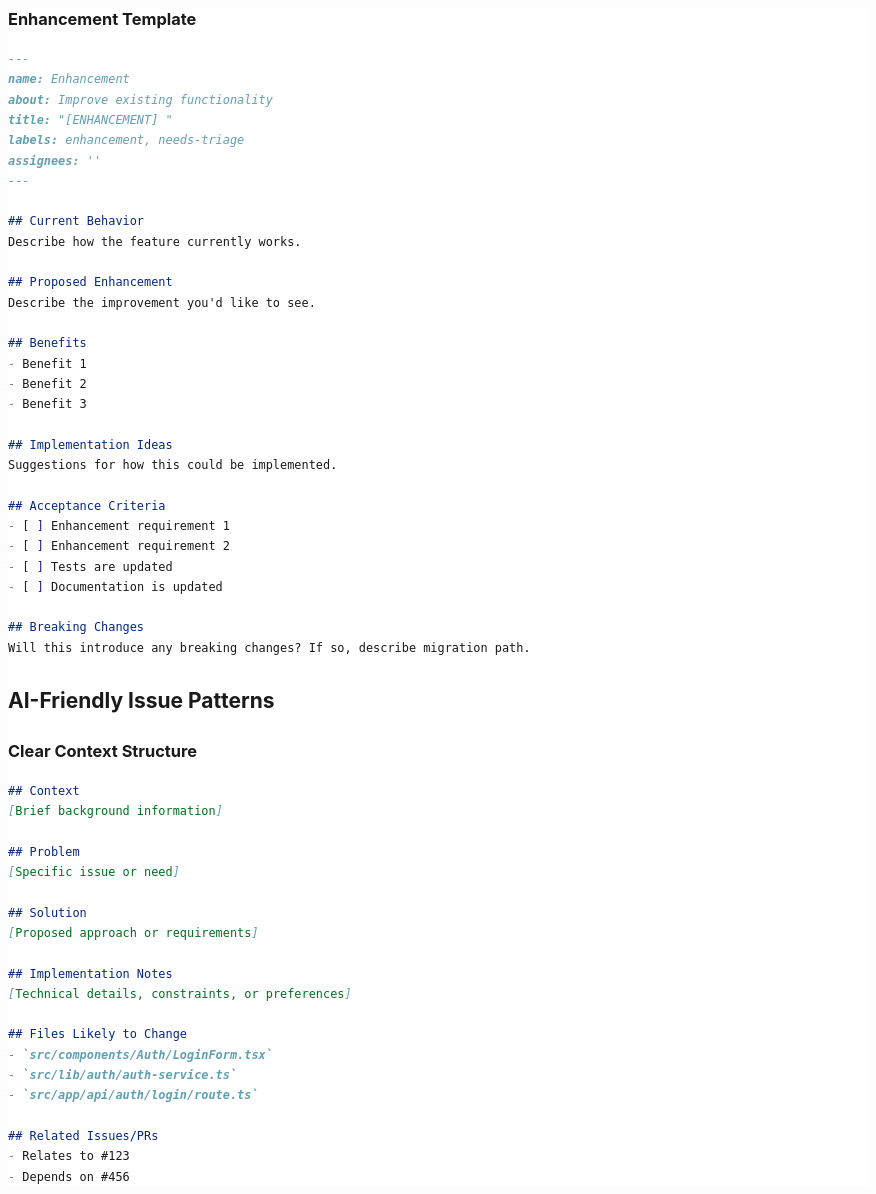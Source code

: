 ### Enhancement Template

```markdown
---
name: Enhancement
about: Improve existing functionality
title: "[ENHANCEMENT] "
labels: enhancement, needs-triage
assignees: ''
---

## Current Behavior
Describe how the feature currently works.

## Proposed Enhancement
Describe the improvement you'd like to see.

## Benefits
- Benefit 1
- Benefit 2
- Benefit 3

## Implementation Ideas
Suggestions for how this could be implemented.

## Acceptance Criteria
- [ ] Enhancement requirement 1
- [ ] Enhancement requirement 2
- [ ] Tests are updated
- [ ] Documentation is updated

## Breaking Changes
Will this introduce any breaking changes? If so, describe migration path.
```

## AI-Friendly Issue Patterns

### Clear Context Structure

```markdown
## Context
[Brief background information]

## Problem
[Specific issue or need]

## Solution
[Proposed approach or requirements]

## Implementation Notes
[Technical details, constraints, or preferences]

## Files Likely to Change
- `src/components/Auth/LoginForm.tsx`
- `src/lib/auth/auth-service.ts`
- `src/app/api/auth/login/route.ts`

## Related Issues/PRs
- Relates to #123
- Depends on #456
```
